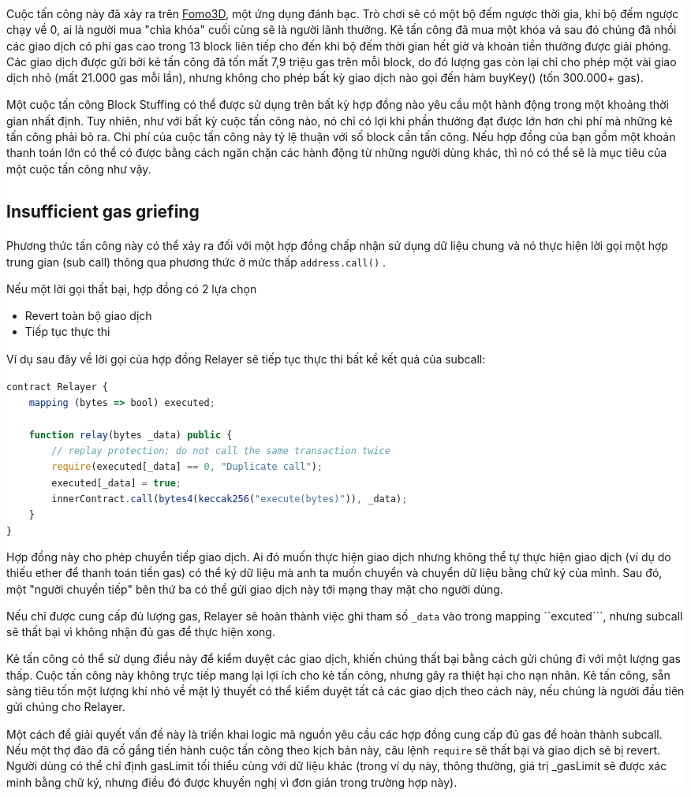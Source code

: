 Cuộc tấn công này đã xảy ra trên [Fomo3D](https://solmaz.io/2018/10/18/anatomy-block-stuffing/), một ứng dụng đánh bạc. Trò chơi sẽ có một bộ đếm ngược thời gia, khi bộ đếm ngược chạy về 0, ai là người mua "chìa khóa" cuối cùng sẽ là người lãnh thưởng. Kẻ tấn công đã mua một khóa và sau đó chúng đã nhồi các giao dịch có phí gas cao trong 13 block liên tiếp cho đến khi bộ đếm thời gian hết giờ và khoản tiền thưởng được giải phóng. Các giao dịch được gửi bởi kẻ tấn công đã tốn mất 7,9 triệu gas trên mỗi block, do đó lượng gas còn lại chỉ cho phép một vài giao dịch nhỏ (mất 21.000 gas mỗi lần), nhưng không cho phép bất kỳ giao dịch nào gọi đến hàm buyKey() (tốn 300.000+ gas).

Một cuộc tấn công Block Stuffing có thể được sử dụng trên bất kỳ hợp đồng nào yêu cầu một hành động trong một khoảng thời gian nhất định. Tuy nhiên, như với bất kỳ cuộc tấn công nào, nó chỉ có lợi khi phần thưởng đạt được lớn hơn chi phí mà những kẻ tấn công phải bỏ ra. Chi phí của cuộc tấn công này tỷ lệ thuận với số block cần tấn công. Nếu hợp đồng của bạn gồm một khoản thanh toán lớn có thể có được bằng cách ngăn chặn các hành động từ những người dùng khác, thì nó có thể sẽ là mục tiêu của một cuộc tấn công như vậy.

## Insufficient gas griefing

Phương thức tấn công này có thể xảy ra đối với một hợp đồng chấp nhận sử dụng dữ liệu chung và nó thực hiện lời gọi một hợp trung gian (sub call) thông qua phương thức ở mức thấp `address.call()` .

Nếu một lời gọi thất bại, hợp đồng có 2 lựa chọn

- Revert toàn bộ giao dịch
- Tiếp tục thực thi

Ví dụ sau đây về lời gọi của hợp đồng Relayer sẽ tiếp tục thực thi bất kể kết quả của subcall:

```javascript
contract Relayer {
    mapping (bytes => bool) executed;

    function relay(bytes _data) public {
        // replay protection; do not call the same transaction twice
        require(executed[_data] == 0, "Duplicate call");
        executed[_data] = true;
        innerContract.call(bytes4(keccak256("execute(bytes)")), _data);
    }
}
```

Hợp đồng này cho phép chuyển tiếp giao dịch. Ai đó muốn thực hiện giao dịch nhưng không thể tự thực hiện giao dịch (ví dụ do thiếu ether để thanh toán tiền gas) có thể ký dữ liệu mà anh ta muốn chuyển và chuyển dữ liệu bằng chữ ký của mình. Sau đó, một "người chuyển tiếp" bên thứ ba có thể gửi giao dịch này tới mạng thay mặt cho người dùng.

Nếu chỉ được cung cấp đủ lượng gas, Relayer sẽ hoàn thành việc ghi tham số `_data` vào trong mapping \`\`excuted\`\`\`, nhưng subcall sẽ thất bại vì không nhận đủ gas để thực hiện xong.

Kẻ tấn công có thể sử dụng điều này để kiểm duyệt các giao dịch, khiến chúng thất bại bằng cách gửi chúng đi với một lượng gas thấp. Cuộc tấn công này không trực tiếp mang lại lợi ích cho kẻ tấn công, nhưng gây ra thiệt hại cho nạn nhân. Kẻ tấn công, sẵn sàng tiêu tốn một lượng khí nhỏ về mặt lý thuyết có thể kiểm duyệt tất cả các giao dịch theo cách này, nếu chúng là người đầu tiên gửi chúng cho Relayer.

Một cách để giải quyết vấn đề này là triển khai logic mã nguồn yêu cầu các hợp đồng cung cấp đủ gas để hoàn thành subcall. Nếu một thợ đào đã cố gắng tiến hành cuộc tấn công theo kịch bản này, câu lệnh `require` sẽ thất bại và giao dịch sẽ bị revert. Người dùng có thể chỉ định gasLimit tối thiểu cùng với dữ liệu khác (trong ví dụ này, thông thường, giá trị \_gasLimit sẽ được xác minh bằng chữ ký, nhưng điều đó được khuyến nghị vì đơn giản trong trường hợp này).

